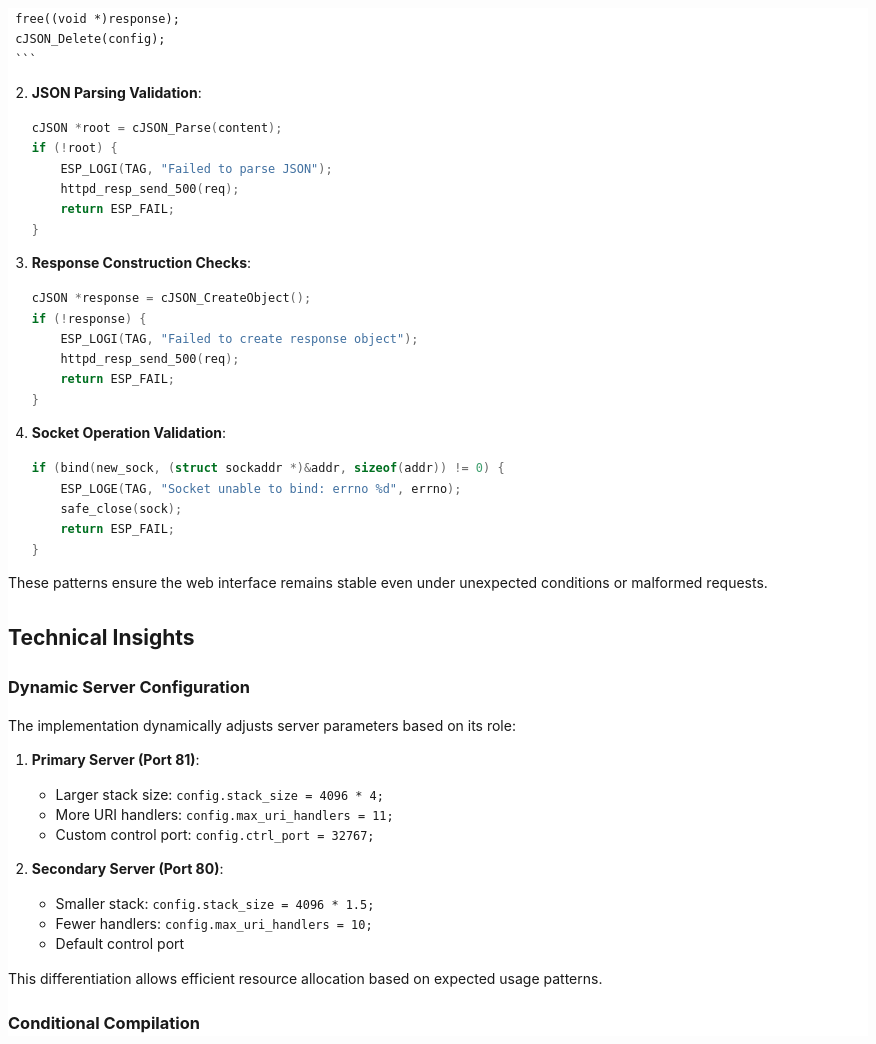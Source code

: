      free((void *)response);
     cJSON_Delete(config);
     ```

2. **JSON Parsing Validation**:
   ```c
   cJSON *root = cJSON_Parse(content);
   if (!root) {
       ESP_LOGI(TAG, "Failed to parse JSON");
       httpd_resp_send_500(req);
       return ESP_FAIL;
   }
   ```

3. **Response Construction Checks**:
   ```c
   cJSON *response = cJSON_CreateObject();
   if (!response) {
       ESP_LOGI(TAG, "Failed to create response object");
       httpd_resp_send_500(req);
       return ESP_FAIL;
   }
   ```

4. **Socket Operation Validation**:
   ```c
   if (bind(new_sock, (struct sockaddr *)&addr, sizeof(addr)) != 0) {
       ESP_LOGE(TAG, "Socket unable to bind: errno %d", errno);
       safe_close(sock);
       return ESP_FAIL;
   }
   ```

These patterns ensure the web interface remains stable even under unexpected conditions or malformed requests.

## Technical Insights

### Dynamic Server Configuration

The implementation dynamically adjusts server parameters based on its role:

1. **Primary Server (Port 81)**:
   - Larger stack size: `config.stack_size = 4096 * 4;`
   - More URI handlers: `config.max_uri_handlers = 11;`
   - Custom control port: `config.ctrl_port = 32767;`

2. **Secondary Server (Port 80)**:
   - Smaller stack: `config.stack_size = 4096 * 1.5;`
   - Fewer handlers: `config.max_uri_handlers = 10;`
   - Default control port

This differentiation allows efficient resource allocation based on expected usage patterns.

### Conditional Compilation
